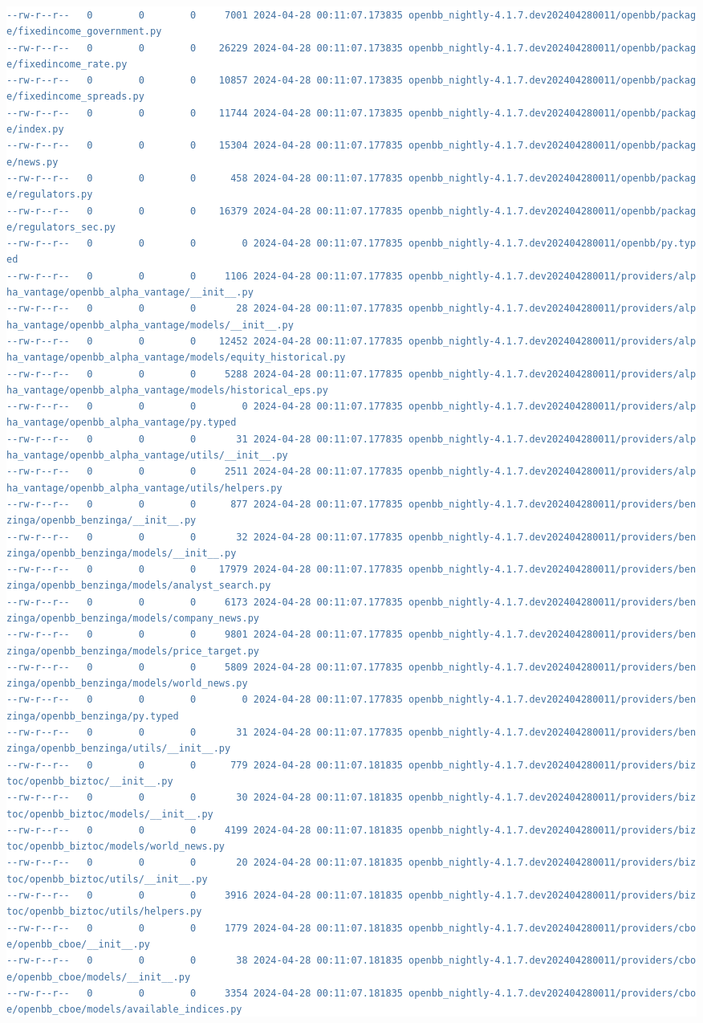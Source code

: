 ```diff
--rw-r--r--   0        0        0     7001 2024-04-28 00:11:07.173835 openbb_nightly-4.1.7.dev202404280011/openbb/package/fixedincome_government.py
--rw-r--r--   0        0        0    26229 2024-04-28 00:11:07.173835 openbb_nightly-4.1.7.dev202404280011/openbb/package/fixedincome_rate.py
--rw-r--r--   0        0        0    10857 2024-04-28 00:11:07.173835 openbb_nightly-4.1.7.dev202404280011/openbb/package/fixedincome_spreads.py
--rw-r--r--   0        0        0    11744 2024-04-28 00:11:07.173835 openbb_nightly-4.1.7.dev202404280011/openbb/package/index.py
--rw-r--r--   0        0        0    15304 2024-04-28 00:11:07.177835 openbb_nightly-4.1.7.dev202404280011/openbb/package/news.py
--rw-r--r--   0        0        0      458 2024-04-28 00:11:07.177835 openbb_nightly-4.1.7.dev202404280011/openbb/package/regulators.py
--rw-r--r--   0        0        0    16379 2024-04-28 00:11:07.177835 openbb_nightly-4.1.7.dev202404280011/openbb/package/regulators_sec.py
--rw-r--r--   0        0        0        0 2024-04-28 00:11:07.177835 openbb_nightly-4.1.7.dev202404280011/openbb/py.typed
--rw-r--r--   0        0        0     1106 2024-04-28 00:11:07.177835 openbb_nightly-4.1.7.dev202404280011/providers/alpha_vantage/openbb_alpha_vantage/__init__.py
--rw-r--r--   0        0        0       28 2024-04-28 00:11:07.177835 openbb_nightly-4.1.7.dev202404280011/providers/alpha_vantage/openbb_alpha_vantage/models/__init__.py
--rw-r--r--   0        0        0    12452 2024-04-28 00:11:07.177835 openbb_nightly-4.1.7.dev202404280011/providers/alpha_vantage/openbb_alpha_vantage/models/equity_historical.py
--rw-r--r--   0        0        0     5288 2024-04-28 00:11:07.177835 openbb_nightly-4.1.7.dev202404280011/providers/alpha_vantage/openbb_alpha_vantage/models/historical_eps.py
--rw-r--r--   0        0        0        0 2024-04-28 00:11:07.177835 openbb_nightly-4.1.7.dev202404280011/providers/alpha_vantage/openbb_alpha_vantage/py.typed
--rw-r--r--   0        0        0       31 2024-04-28 00:11:07.177835 openbb_nightly-4.1.7.dev202404280011/providers/alpha_vantage/openbb_alpha_vantage/utils/__init__.py
--rw-r--r--   0        0        0     2511 2024-04-28 00:11:07.177835 openbb_nightly-4.1.7.dev202404280011/providers/alpha_vantage/openbb_alpha_vantage/utils/helpers.py
--rw-r--r--   0        0        0      877 2024-04-28 00:11:07.177835 openbb_nightly-4.1.7.dev202404280011/providers/benzinga/openbb_benzinga/__init__.py
--rw-r--r--   0        0        0       32 2024-04-28 00:11:07.177835 openbb_nightly-4.1.7.dev202404280011/providers/benzinga/openbb_benzinga/models/__init__.py
--rw-r--r--   0        0        0    17979 2024-04-28 00:11:07.177835 openbb_nightly-4.1.7.dev202404280011/providers/benzinga/openbb_benzinga/models/analyst_search.py
--rw-r--r--   0        0        0     6173 2024-04-28 00:11:07.177835 openbb_nightly-4.1.7.dev202404280011/providers/benzinga/openbb_benzinga/models/company_news.py
--rw-r--r--   0        0        0     9801 2024-04-28 00:11:07.177835 openbb_nightly-4.1.7.dev202404280011/providers/benzinga/openbb_benzinga/models/price_target.py
--rw-r--r--   0        0        0     5809 2024-04-28 00:11:07.177835 openbb_nightly-4.1.7.dev202404280011/providers/benzinga/openbb_benzinga/models/world_news.py
--rw-r--r--   0        0        0        0 2024-04-28 00:11:07.177835 openbb_nightly-4.1.7.dev202404280011/providers/benzinga/openbb_benzinga/py.typed
--rw-r--r--   0        0        0       31 2024-04-28 00:11:07.177835 openbb_nightly-4.1.7.dev202404280011/providers/benzinga/openbb_benzinga/utils/__init__.py
--rw-r--r--   0        0        0      779 2024-04-28 00:11:07.181835 openbb_nightly-4.1.7.dev202404280011/providers/biztoc/openbb_biztoc/__init__.py
--rw-r--r--   0        0        0       30 2024-04-28 00:11:07.181835 openbb_nightly-4.1.7.dev202404280011/providers/biztoc/openbb_biztoc/models/__init__.py
--rw-r--r--   0        0        0     4199 2024-04-28 00:11:07.181835 openbb_nightly-4.1.7.dev202404280011/providers/biztoc/openbb_biztoc/models/world_news.py
--rw-r--r--   0        0        0       20 2024-04-28 00:11:07.181835 openbb_nightly-4.1.7.dev202404280011/providers/biztoc/openbb_biztoc/utils/__init__.py
--rw-r--r--   0        0        0     3916 2024-04-28 00:11:07.181835 openbb_nightly-4.1.7.dev202404280011/providers/biztoc/openbb_biztoc/utils/helpers.py
--rw-r--r--   0        0        0     1779 2024-04-28 00:11:07.181835 openbb_nightly-4.1.7.dev202404280011/providers/cboe/openbb_cboe/__init__.py
--rw-r--r--   0        0        0       38 2024-04-28 00:11:07.181835 openbb_nightly-4.1.7.dev202404280011/providers/cboe/openbb_cboe/models/__init__.py
--rw-r--r--   0        0        0     3354 2024-04-28 00:11:07.181835 openbb_nightly-4.1.7.dev202404280011/providers/cboe/openbb_cboe/models/available_indices.py
```